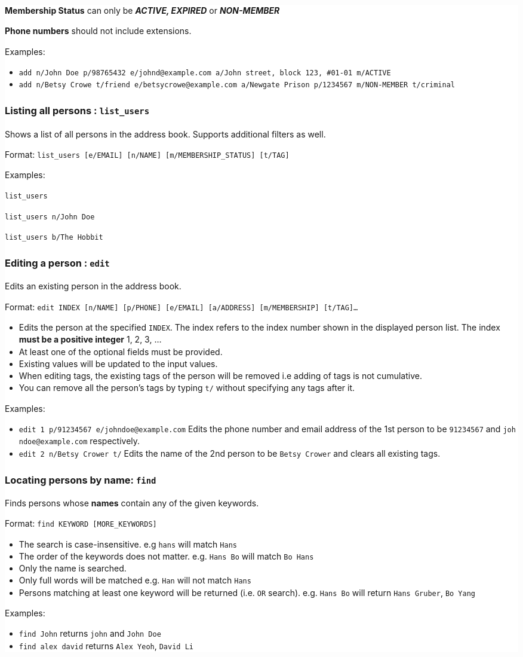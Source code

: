 **Membership Status** can only be **_ACTIVE, EXPIRED_** or **_NON-MEMBER_**

**Phone numbers** should not include extensions.

Examples:
* `add n/John Doe p/98765432 e/johnd@example.com a/John street, block 123, #01-01 m/ACTIVE`
* `add n/Betsy Crowe t/friend e/betsycrowe@example.com a/Newgate Prison p/1234567 m/NON-MEMBER t/criminal `

### Listing all persons : `list_users`

Shows a list of all persons in the address book. Supports additional filters as well.

Format: `list_users [e/EMAIL] [n/NAME] [m/MEMBERSHIP_STATUS] [t/TAG]`

Examples:

`list_users`

`list_users n/John Doe`

`list_users b/The Hobbit`

### Editing a person : `edit`

Edits an existing person in the address book.

Format: `edit INDEX [n/NAME] [p/PHONE] [e/EMAIL] [a/ADDRESS] [m/MEMBERSHIP] [t/TAG]…​`

* Edits the person at the specified `INDEX`. The index refers to the index number shown in the displayed person list. The index **must be a positive integer** 1, 2, 3, …​
* At least one of the optional fields must be provided.
* Existing values will be updated to the input values.
* When editing tags, the existing tags of the person will be removed i.e adding of tags is not cumulative.
* You can remove all the person’s tags by typing `t/` without
  specifying any tags after it.

Examples:
*  `edit 1 p/91234567 e/johndoe@example.com` Edits the phone number and email address of the 1st person to be `91234567` and `johndoe@example.com` respectively.
*  `edit 2 n/Betsy Crower t/` Edits the name of the 2nd person to be `Betsy Crower` and clears all existing tags.

### Locating persons by name: `find`

Finds persons whose **names** contain any of the given keywords.

Format: `find KEYWORD [MORE_KEYWORDS]`

* The search is case-insensitive. e.g `hans` will match `Hans`
* The order of the keywords does not matter. e.g. `Hans Bo` will match `Bo Hans`
* Only the name is searched.
* Only full words will be matched e.g. `Han` will not match `Hans`
* Persons matching at least one keyword will be returned (i.e. `OR` search).
  e.g. `Hans Bo` will return `Hans Gruber`, `Bo Yang`

Examples:
* `find John` returns `john` and `John Doe`
* `find alex david` returns `Alex Yeoh`, `David Li`<br>